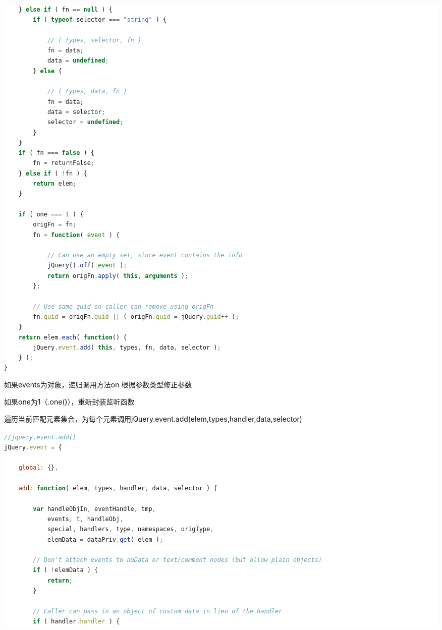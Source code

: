 ```javascript 
	} else if ( fn == null ) {
		if ( typeof selector === "string" ) {

			// ( types, selector, fn )
			fn = data;
			data = undefined;
		} else {

			// ( types, data, fn )
			fn = data;
			data = selector;
			selector = undefined;
		}
	}
	if ( fn === false ) {
		fn = returnFalse;
	} else if ( !fn ) {
		return elem;
	}

	if ( one === 1 ) {
		origFn = fn;
		fn = function( event ) {

			// Can use an empty set, since event contains the info
			jQuery().off( event );
			return origFn.apply( this, arguments );
		};

		// Use same guid so caller can remove using origFn
		fn.guid = origFn.guid || ( origFn.guid = jQuery.guid++ );
	}
	return elem.each( function() {
		jQuery.event.add( this, types, fn, data, selector );
	} );
}
```
如果events为对象，递归调用方法on
根据参数类型修正参数

如果one为1（.one()），重新封装监听函数

遍历当前匹配元素集合，为每个元素调用jQuery.event.add(elem,types,handler,data,selector)

``` javascript
//jquery.event.add()
jQuery.event = {

	global: {},

	add: function( elem, types, handler, data, selector ) {

		var handleObjIn, eventHandle, tmp,
			events, t, handleObj,
			special, handlers, type, namespaces, origType,
			elemData = dataPriv.get( elem );

		// Don't attach events to noData or text/comment nodes (but allow plain objects)
		if ( !elemData ) {
			return;
		}

		// Caller can pass in an object of custom data in lieu of the handler
		if ( handler.handler ) {
```